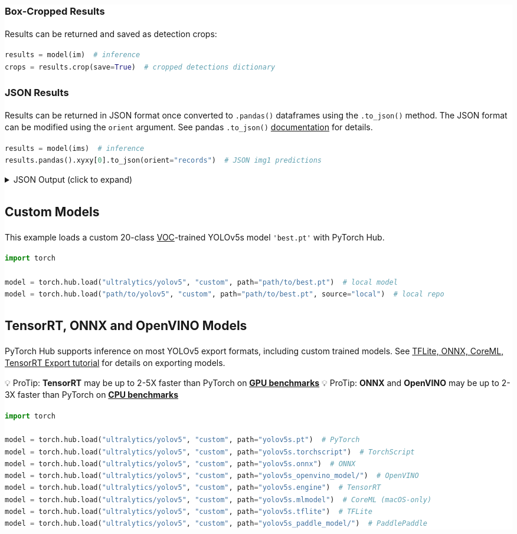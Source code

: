 ### Box-Cropped Results

Results can be returned and saved as detection crops:

```python
results = model(im)  # inference
crops = results.crop(save=True)  # cropped detections dictionary
```

### JSON Results

Results can be returned in JSON format once converted to `.pandas()` dataframes using the `.to_json()` method. The JSON format can be modified using the `orient` argument. See pandas `.to_json()` [documentation](https://pandas.pydata.org/docs/reference/api/pandas.DataFrame.to_json.html) for details.

```python
results = model(ims)  # inference
results.pandas().xyxy[0].to_json(orient="records")  # JSON img1 predictions
```

<details><summary>JSON Output (click to expand)</summary></details>

## Custom Models

This example loads a custom 20-class [VOC](https://github.com/ultralytics/yolov5/blob/master/data/VOC.yaml)-trained YOLOv5s model `'best.pt'` with PyTorch Hub.

```python
import torch

model = torch.hub.load("ultralytics/yolov5", "custom", path="path/to/best.pt")  # local model
model = torch.hub.load("path/to/yolov5", "custom", path="path/to/best.pt", source="local")  # local repo
```

## TensorRT, ONNX and OpenVINO Models

PyTorch Hub supports inference on most YOLOv5 export formats, including custom trained models. See [TFLite, ONNX, CoreML, TensorRT Export tutorial](./model_export.md) for details on exporting models.

💡 ProTip: **TensorRT** may be up to 2-5X faster than PyTorch on [**GPU benchmarks**](https://github.com/ultralytics/yolov5/pull/6963)
💡 ProTip: **ONNX** and **OpenVINO** may be up to 2-3X faster than PyTorch on [**CPU benchmarks**](https://github.com/ultralytics/yolov5/pull/6613)

```python
import torch

model = torch.hub.load("ultralytics/yolov5", "custom", path="yolov5s.pt")  # PyTorch
model = torch.hub.load("ultralytics/yolov5", "custom", path="yolov5s.torchscript")  # TorchScript
model = torch.hub.load("ultralytics/yolov5", "custom", path="yolov5s.onnx")  # ONNX
model = torch.hub.load("ultralytics/yolov5", "custom", path="yolov5s_openvino_model/")  # OpenVINO
model = torch.hub.load("ultralytics/yolov5", "custom", path="yolov5s.engine")  # TensorRT
model = torch.hub.load("ultralytics/yolov5", "custom", path="yolov5s.mlmodel")  # CoreML (macOS-only)
model = torch.hub.load("ultralytics/yolov5", "custom", path="yolov5s.tflite")  # TFLite
model = torch.hub.load("ultralytics/yolov5", "custom", path="yolov5s_paddle_model/")  # PaddlePaddle
```
